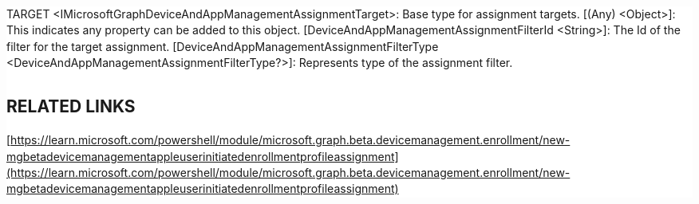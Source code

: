 TARGET \<IMicrosoftGraphDeviceAndAppManagementAssignmentTarget\>: Base type for assignment targets.
  \[(Any) \<Object\>\]: This indicates any property can be added to this object.
  \[DeviceAndAppManagementAssignmentFilterId \<String\>\]: The Id of the filter for the target assignment.
  \[DeviceAndAppManagementAssignmentFilterType \<DeviceAndAppManagementAssignmentFilterType?\>\]: Represents type of the assignment filter.

## RELATED LINKS

[https://learn.microsoft.com/powershell/module/microsoft.graph.beta.devicemanagement.enrollment/new-mgbetadevicemanagementappleuserinitiatedenrollmentprofileassignment](https://learn.microsoft.com/powershell/module/microsoft.graph.beta.devicemanagement.enrollment/new-mgbetadevicemanagementappleuserinitiatedenrollmentprofileassignment)

